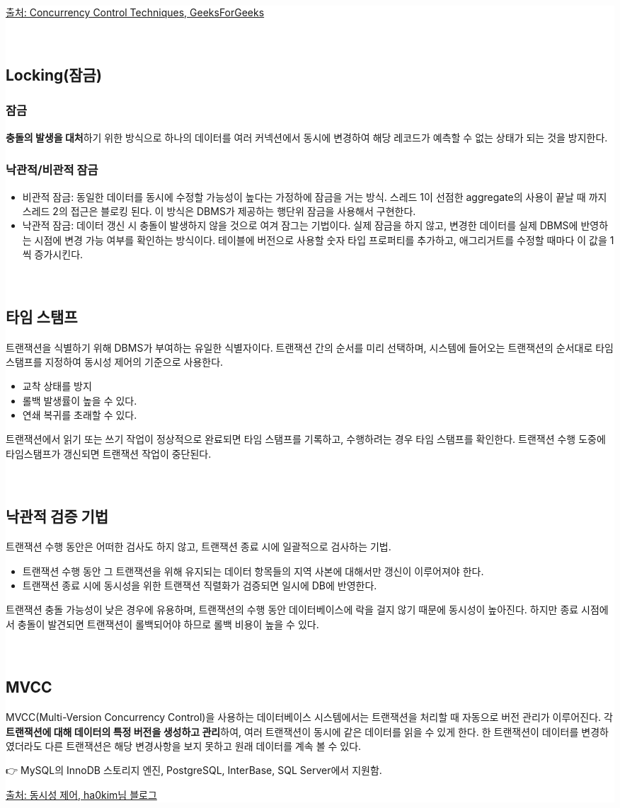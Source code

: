 [출처: Concurrency Control Techniques, GeeksForGeeks](https://www.geeksforgeeks.org/concurrency-control-techniques/)

<br/>

## Locking(잠금)

### 잠금
**충돌의 발생을 대처**하기 위한 방식으로 하나의 데이터를 여러 커넥션에서 동시에 변경하여 해당 레코드가 예측할 수 없는 상태가 되는 것을 방지한다.

### 낙관적/비관적 잠금
- 비관적 잠금: 동일한 데이터를 동시에 수정할 가능성이 높다는 가정하에 잠금을 거는 방식. 스레드 1이 선점한 aggregate의 사용이 끝날 때 까지 스레드 2의 접근은 블로킹 된다. 이 방식은 DBMS가 제공하는 행단위 잠금을 사용해서 구현한다.
- 낙관적 잠금: 데이터 갱신 시 충돌이 발생하지 않을 것으로 여겨 잠그는 기법이다. 실제 잠금을 하지 않고, 변경한 데이터를 실제 DBMS에 반영하는 시점에 변경 가능 여부를 확인하는 방식이다. 테이블에 버전으로 사용할 숫자 타입 프로퍼티를 추가하고, 애그리거트를 수정할 때마다 이 값을 1 씩 증가시킨다.

<br/>

## 타임 스탬프

트랜잭션을 식별하기 위해 DBMS가 부여하는 유일한 식별자이다. 트랜잭션 간의 순서를 미리 선택하며, 시스템에 들어오는 트랜잭션의 순서대로 타임스탬프를 지정하여 동시성 제어의 기준으로 사용한다.

- 교착 상태를 방지
- 롤백 발생률이 높을 수 있다.
- 연쇄 복귀를 초래할 수 있다.

트랜잭션에서 읽기 또는 쓰기 작업이 정상적으로 완료되면 타임 스탬프를 기록하고, 수행하려는 경우 타임 스탬프를 확인한다. 트랜잭션 수행 도중에 타임스탬프가 갱신되면 트랜잭션 작업이 중단된다.

<br/>

## 낙관적 검증 기법

트랜잭션 수행 동안은 어떠한 검사도 하지 않고, 트랜잭션 종료 시에 일괄적으로 검사하는 기법.
- 트랜잭션 수행 동안 그 트랜잭션을 위해 유지되는 데이터 항목들의 지역 사본에 대해서만 갱신이 이루어져야 한다.
- 트랜잭션 종료 시에 동시성을 위한 트랜잭션 직렬화가 검증되면 일시에 DB에 반영한다.

트랜잭션 충돌 가능성이 낮은 경우에 유용하며, 트랜잭션의 수행 동안 데이터베이스에 락을 걸지 않기 때문에 동시성이 높아진다. 하지만 종료 시점에서 충돌이 발견되면 트랜잭션이 롤백되어야 하므로 롤백 비용이 높을 수 있다.


<br/>

## MVCC

MVCC(Multi-Version Concurrency Control)을 사용하는 데이터베이스 시스템에서는 트랜잭션을 처리할 때 자동으로 버전 관리가 이루어진다. 각 **트랜잭션에 대해 데이터의 특정 버전을 생성하고 관리**하여, 여러 트랜잭션이 동시에 같은 데이터를 읽을 수 있게 한다. 한 트랜잭션이 데이터를 변경하였더라도 다른 트랜잭션은 해당 변경사항을 보지 못하고 원래 데이터를 계속 볼 수 있다.

👉 MySQL의 InnoDB 스토리지 엔진, PostgreSQL, InterBase, SQL Server에서 지원함.

[출처: 동시성 제어, ha0kim님 블로그](https://velog.io/@ha0kim/%EB%8F%99%EC%8B%9C%EC%84%B1-%EC%A0%9C%EC%96%B4)
